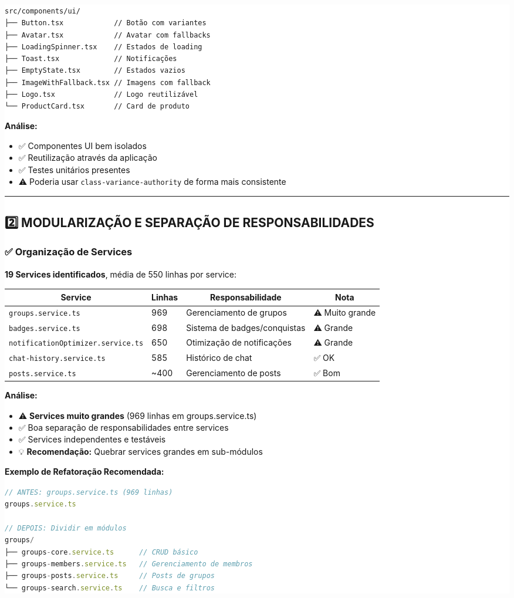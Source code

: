 ```
src/components/ui/
├── Button.tsx            // Botão com variantes
├── Avatar.tsx            // Avatar com fallbacks
├── LoadingSpinner.tsx    // Estados de loading
├── Toast.tsx             // Notificações
├── EmptyState.tsx        // Estados vazios
├── ImageWithFallback.tsx // Imagens com fallback
├── Logo.tsx              // Logo reutilizável
└── ProductCard.tsx       // Card de produto
```

**Análise:**
- ✅ Componentes UI bem isolados
- ✅ Reutilização através da aplicação
- ✅ Testes unitários presentes
- ⚠️ Poderia usar `class-variance-authority` de forma mais consistente

---

## 2️⃣ MODULARIZAÇÃO E SEPARAÇÃO DE RESPONSABILIDADES

### ✅ Organização de Services

**19 Services identificados**, média de 550 linhas por service:

| Service | Linhas | Responsabilidade | Nota |
|---------|--------|------------------|------|
| `groups.service.ts` | 969 | Gerenciamento de grupos | ⚠️ Muito grande |
| `badges.service.ts` | 698 | Sistema de badges/conquistas | ⚠️ Grande |
| `notificationOptimizer.service.ts` | 650 | Otimização de notificações | ⚠️ Grande |
| `chat-history.service.ts` | 585 | Histórico de chat | ✅ OK |
| `posts.service.ts` | ~400 | Gerenciamento de posts | ✅ Bom |

**Análise:**
- ⚠️ **Services muito grandes** (969 linhas em groups.service.ts)
- ✅ Boa separação de responsabilidades entre services
- ✅ Services independentes e testáveis
- 💡 **Recomendação:** Quebrar services grandes em sub-módulos

**Exemplo de Refatoração Recomendada:**
```typescript
// ANTES: groups.service.ts (969 linhas)
groups.service.ts

// DEPOIS: Dividir em módulos
groups/
├── groups-core.service.ts      // CRUD básico
├── groups-members.service.ts   // Gerenciamento de membros
├── groups-posts.service.ts     // Posts de grupos
└── groups-search.service.ts    // Busca e filtros
```
